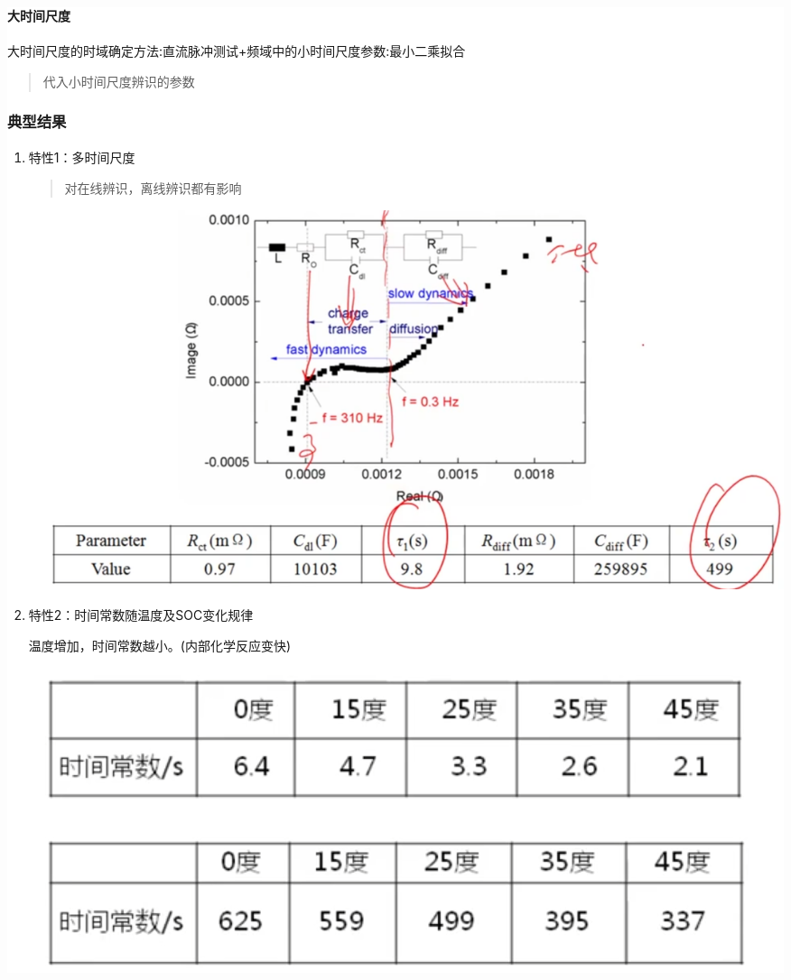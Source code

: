 

#### 大时间尺度

大时间尺度的时域确定方法:直流脉冲测试+频域中的小时间尺度参数:最小二乘拟合

> 代入小时间尺度辨识的参数

### 典型结果

1. 特性1：多时间尺度

   > 对在线辨识，离线辨识都有影响

   ![image-20230720161537084](电池建模及SOC估计.assets/image-20230720161537084.png)

2. 特性2：时间常数随温度及SOC变化规律 

   温度增加，时间常数越小。(内部化学反应变快)

   ![image-20230720161821697](电池建模及SOC估计.assets/image-20230720161821697.png)
